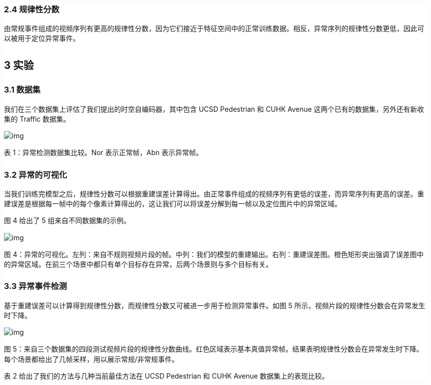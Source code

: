 

### 2.4 规律性分数



由常规事件组成的视频序列有更高的规律性分数，因为它们接近于特征空间中的正常训练数据。相反，异常序列的规律性分数更低，因此可以被用于定位异常事件。

##

## **3 实验**

###

### 3.1 数据集



我们在三个数据集上评估了我们提出的时空自编码器，其中包含 UCSD Pedestrian 和 CUHK Avenue 这两个已有的数据集，另外还有新收集的 Traffic 数据集。



![img](https://mmbiz.qpic.cn/mmbiz_png/LwZPmXjm4WyVsd5w0045bDuBTROBRpWicibGoib2IUmIgDvHSUXZdGibDQ5wRIznBHXgSVw8ryDL5lQOiaFOlHqwfHQ/640?wx_fmt=png&tp=webp&wxfrom=5&wx_lazy=1&wx_co=1)

表 1：异常检测数据集比较。Nor 表示正常帧，Abn 表示异常帧。



### 3.2 异常的可视化



当我们训练完模型之后，规律性分数可以根据重建误差计算得出。由正常事件组成的视频序列有更低的误差，而异常序列有更高的误差。重建误差是根据每一帧中的每个像素计算得出的，这让我们可以将误差分解到每一帧以及定位图片中的异常区域。



图 4 给出了 5 组来自不同数据集的示例。



![img](https://mmbiz.qpic.cn/mmbiz_png/LwZPmXjm4WyVsd5w0045bDuBTROBRpWic5q2B2gEHgA82rEWjlA65xvXjP58m9ic2hnvGDAAib8giaxVTicKcSxd8iaQ/640?wx_fmt=png&tp=webp&wxfrom=5&wx_lazy=1&wx_co=1)

图 4：异常的可视化。左列：来自不规则视频片段的帧。中列：我们的模型的重建输出。右列：重建误差图。橙色矩形突出强调了误差图中的异常区域。在前三个场景中都只有单个目标存在异常，后两个场景则与多个目标有关。

###

### 3.3 异常事件检测



基于重建误差可以计算得到规律性分数，而规律性分数又可被进一步用于检测异常事件。如图 5 所示，视频片段的规律性分数会在异常发生时下降。



![img](https://mmbiz.qpic.cn/mmbiz_png/LwZPmXjm4WyVsd5w0045bDuBTROBRpWicFiaHQmMzePGXU5DWx6G3ejW3XdEY8Ijaa4thqHpCWGpg6x11PR6TaSQ/640?wx_fmt=png&tp=webp&wxfrom=5&wx_lazy=1&wx_co=1)

图 5：来自三个数据集的四段测试视频片段的规律性分数曲线。红色区域表示基本真值异常帧。结果表明规律性分数会在异常发生时下降。每个场景都给出了几帧采样，用以展示常规/非常规事件。



表 2 给出了我们的方法与几种当前最佳方法在 UCSD Pedestrian 和 CUHK Avenue 数据集上的表现比较。

